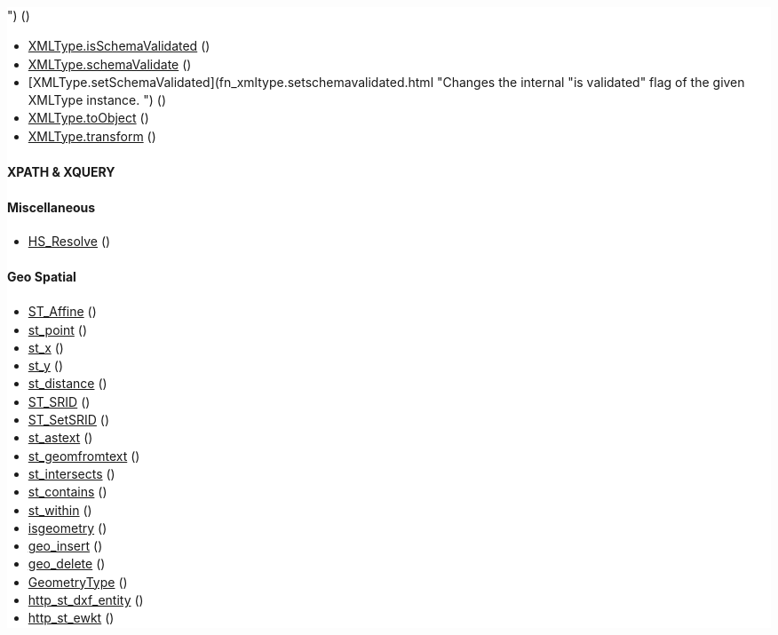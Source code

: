   ") ()
- [XMLType.isSchemaValidated](fn_xmltype.isschemavalidated.html "Returns 1 or 0 indicating if the XML entity has been validated against the associated schema.
  ") ()
- [XMLType.schemaValidate](fn_xmltype.schemavalidate.html "Validates the schema based XMLType instance against its schema and signals an error in case of failed validation.
  ") ()
- [XMLType.setSchemaValidated](fn_xmltype.setschemavalidated.html "Changes the internal "is validated" flag of the given XMLType instance.
  ") ()
- [XMLType.toObject](fn_xmltype.toobject.html) ()
- [XMLType.transform](fn_xmltype.transform.html) ()

#### XPATH & XQUERY

#### Miscellaneous

- [HS_Resolve](fn_hs_resolve.html "Returns URL that represents the given DOI
  ") ()

#### Geo Spatial

- [ST_Affine](fn_st_affine.html "performs standard 2d affine transformation
  ") ()
- [st_point](fn_st_point.html "Returns a point geometry.
  ") ()
- [st_x](fn_st_x.html "Retrieves the x coordinate of a geometry.
  ") ()
- [st_y](fn_st_y.html "Retrieves the y coordinate of a geometry.
  ") ()
- [st_distance](fn_st_distance.html "Returns the shortest distance between two points.
  ") ()
- [ST_SRID](fn_st_srid.html "returns SRID of shape's spatial reference system or 0 for shape on plane.
  ") ()
- [ST_SetSRID](fn_st_setsrid.html "replaces the SRID of a shape but does not transform the shape or its coordinates from old SRID to a new one.
  ") ()
- [st_astext](fn_st_astext.html "Returns the well known text (WKT) representation of the geometry.
  ") ()
- [st_geomfromtext](fn_st_geomfromtext.html "Parses the string and returns the corresponding geometry.
  ") ()
- [st_intersects](fn_st_intersects.html "Returns intersects between two geometries.
  ") ()
- [st_contains](fn_st_contains.html "Returns true if all points of a given geometry g2 are in another geometry g1.
  ") ()
- [st_within](fn_st_within.html "Returns true if all points
  of a given geometry g1 are in another geometry g2.
  ") ()
- [isgeometry](fn_isgeometry.html "Returns 1 if the argument is a geometry.
  ") ()
- [geo_insert](fn_geo_insert.html "Inserts a geometry from an R tree index.
  ") ()
- [geo_delete](fn_geo_delete.html "Deletes a geometry from an R tree index.
  ") ()
- [GeometryType](fn_geometrytype.html "returns EWKT type name of a shape.
  ") ()
- [http_st_dxf_entity](fn_http_st_dxf_entity.html "writes a DXF (Data Exchange Format) representation of shape into the given output session.
  ") ()
- [http_st_ewkt](fn_http_st_ewkt.html "Writes a EWKT representation of a shape to the given session.
  ") ()